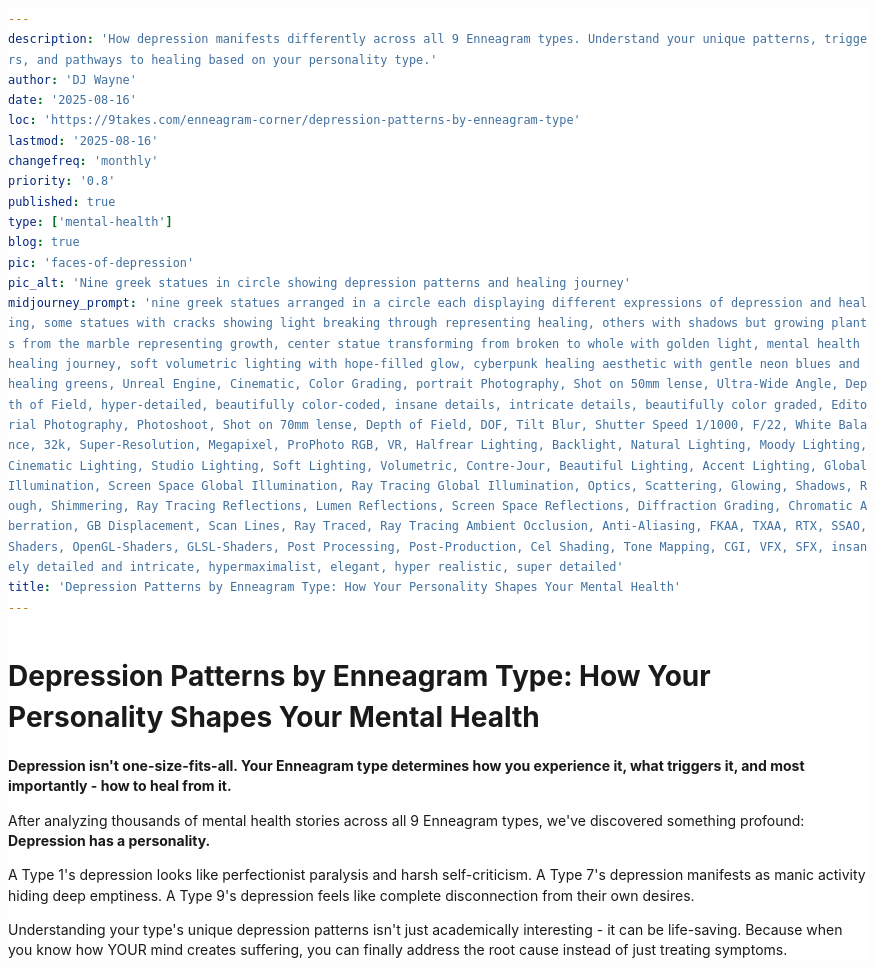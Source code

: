 ```yaml
---
description: 'How depression manifests differently across all 9 Enneagram types. Understand your unique patterns, triggers, and pathways to healing based on your personality type.'
author: 'DJ Wayne'
date: '2025-08-16'
loc: 'https://9takes.com/enneagram-corner/depression-patterns-by-enneagram-type'
lastmod: '2025-08-16'
changefreq: 'monthly'
priority: '0.8'
published: true
type: ['mental-health']
blog: true
pic: 'faces-of-depression'
pic_alt: 'Nine greek statues in circle showing depression patterns and healing journey'
midjourney_prompt: 'nine greek statues arranged in a circle each displaying different expressions of depression and healing, some statues with cracks showing light breaking through representing healing, others with shadows but growing plants from the marble representing growth, center statue transforming from broken to whole with golden light, mental health healing journey, soft volumetric lighting with hope-filled glow, cyberpunk healing aesthetic with gentle neon blues and healing greens, Unreal Engine, Cinematic, Color Grading, portrait Photography, Shot on 50mm lense, Ultra-Wide Angle, Depth of Field, hyper-detailed, beautifully color-coded, insane details, intricate details, beautifully color graded, Editorial Photography, Photoshoot, Shot on 70mm lense, Depth of Field, DOF, Tilt Blur, Shutter Speed 1/1000, F/22, White Balance, 32k, Super-Resolution, Megapixel, ProPhoto RGB, VR, Halfrear Lighting, Backlight, Natural Lighting, Moody Lighting, Cinematic Lighting, Studio Lighting, Soft Lighting, Volumetric, Contre-Jour, Beautiful Lighting, Accent Lighting, Global Illumination, Screen Space Global Illumination, Ray Tracing Global Illumination, Optics, Scattering, Glowing, Shadows, Rough, Shimmering, Ray Tracing Reflections, Lumen Reflections, Screen Space Reflections, Diffraction Grading, Chromatic Aberration, GB Displacement, Scan Lines, Ray Traced, Ray Tracing Ambient Occlusion, Anti-Aliasing, FKAA, TXAA, RTX, SSAO, Shaders, OpenGL-Shaders, GLSL-Shaders, Post Processing, Post-Production, Cel Shading, Tone Mapping, CGI, VFX, SFX, insanely detailed and intricate, hypermaximalist, elegant, hyper realistic, super detailed'
title: 'Depression Patterns by Enneagram Type: How Your Personality Shapes Your Mental Health'
---
```




# Depression Patterns by Enneagram Type: How Your Personality Shapes Your Mental Health

**Depression isn't one-size-fits-all. Your Enneagram type determines how you experience it, what triggers it, and most importantly - how to heal from it.**

After analyzing thousands of mental health stories across all 9 Enneagram types, we've discovered something profound: **Depression has a personality.**

A Type 1's depression looks like perfectionist paralysis and harsh self-criticism. A Type 7's depression manifests as manic activity hiding deep emptiness. A Type 9's depression feels like complete disconnection from their own desires.

Understanding your type's unique depression patterns isn't just academically interesting - it can be life-saving. Because when you know how YOUR mind creates suffering, you can finally address the root cause instead of just treating symptoms.
